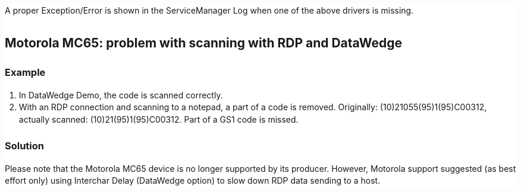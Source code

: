 A proper Exception/Error is shown in the ServiceManager Log when one of the above drivers is missing.

## Motorola MC65: problem with scanning with RDP and DataWedge

### Example

1. In DataWedge Demo, the code is scanned correctly.
2. With an RDP connection and scanning to a notepad, a part of a code is removed. Originally: (10)21055(95)1(95)C00312, actually scanned: (10)21(95)1(95)C00312. Part of a GS1 code is missed.

### Solution

Please note that the Motorola MC65 device is no longer supported by its producer. However, Motorola support suggested (as best effort only) using Interchar Delay (DataWedge option) to slow down RDP data sending to a host.
